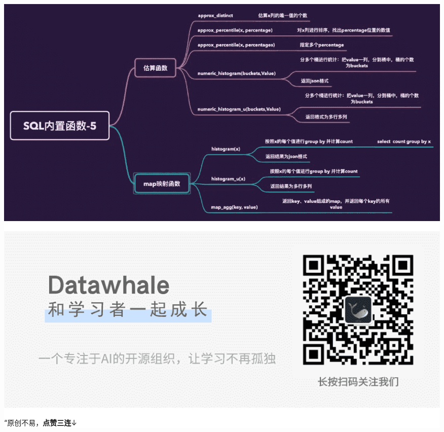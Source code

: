 ![](../img/0dfcbd02464f5296a1775e4c0c6b1d99.png)

![](../img/ac1260bd6d55ebcd4401293b8b1ef5ff.png)

“原创不易，**点****赞****三连**↓